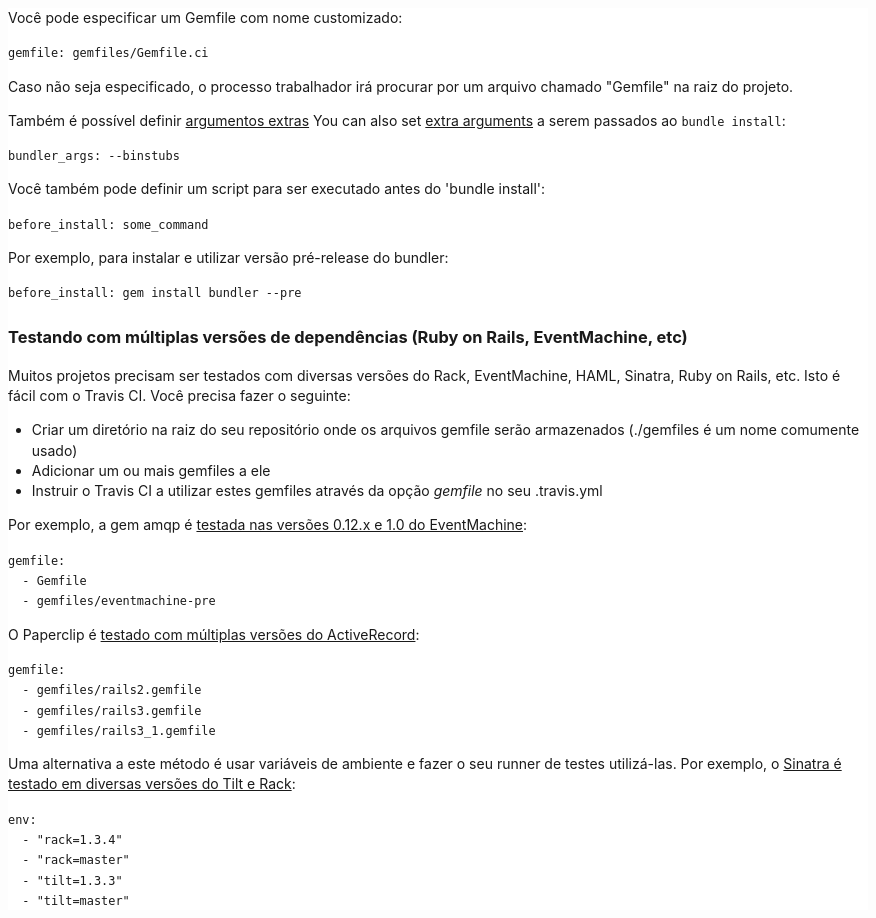 Você pode especificar um Gemfile com nome customizado:

    gemfile: gemfiles/Gemfile.ci

Caso não seja especificado, o processo trabalhador irá procurar por um arquivo chamado "Gemfile" na raiz do projeto.

Também é possível definir <a href="http://gembundler.com/man/bundle-install.1.html">argumentos extras</a>
You can also set <a href="http://gembundler.com/man/bundle-install.1.html">extra arguments</a> a serem passados ao `bundle install`:

    bundler_args: --binstubs

Você também pode definir um script para ser executado antes do 'bundle install':

    before_install: some_command

Por exemplo, para instalar e utilizar versão pré-release do bundler:

    before_install: gem install bundler --pre

### Testando com múltiplas versões de dependências (Ruby on Rails, EventMachine, etc)

Muitos projetos precisam ser testados com diversas versões do Rack, EventMachine, HAML, Sinatra, Ruby on Rails, etc. Isto é fácil com o Travis CI. Você precisa fazer o seguinte:

* Criar um diretório na raiz do seu repositório onde os arquivos gemfile serão armazenados (./gemfiles é um nome comumente usado)
* Adicionar um ou mais gemfiles a ele
* Instruir o Travis CI a utilizar estes gemfiles através da opção *gemfile* no seu .travis.yml

Por exemplo, a gem amqp é [testada nas versões 0.12.x e 1.0 do EventMachine](https://github.com/ruby-amqp/amqp/blob/master/.travis.yml):

    gemfile:
      - Gemfile
      - gemfiles/eventmachine-pre

O Paperclip é [testado com múltiplas versões do ActiveRecord](https://github.com/thoughtbot/paperclip/blob/master/.travis.yml):

    gemfile:
      - gemfiles/rails2.gemfile
      - gemfiles/rails3.gemfile
      - gemfiles/rails3_1.gemfile

Uma alternativa a este método é usar variáveis de ambiente e fazer o seu runner de testes utilizá-las. Por exemplo, o [Sinatra é testado em diversas versões do Tilt e Rack](https://github.com/sinatra/sinatra/blob/master/.travis.yml):

    env:
      - "rack=1.3.4"
      - "rack=master"
      - "tilt=1.3.3"
      - "tilt=master"
